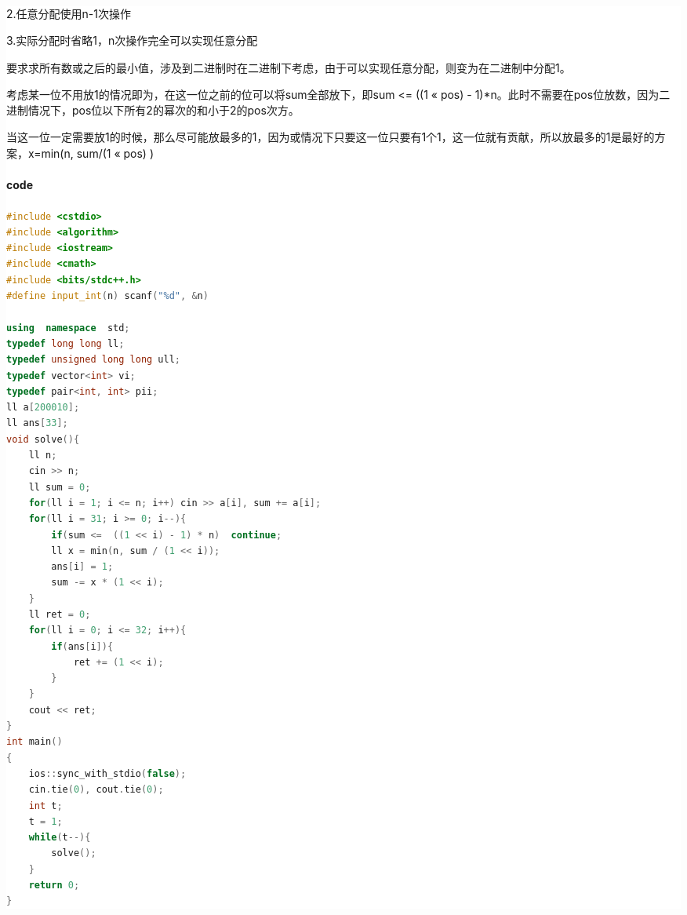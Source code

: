  2.任意分配使用n-1次操作

 3.实际分配时省略1，n次操作完全可以实现任意分配

要求求所有数或之后的最小值，涉及到二进制时在二进制下考虑，由于可以实现任意分配，则变为在二进制中分配1。

考虑某一位不用放1的情况即为，在这一位之前的位可以将sum全部放下，即sum <= ((1 « pos) - 1)*n。此时不需要在pos位放数，因为二进制情况下，pos位以下所有2的幂次的和小于2的pos次方。

当这一位一定需要放1的时候，那么尽可能放最多的1，因为或情况下只要这一位只要有1个1，这一位就有贡献，所以放最多的1是最好的方案，x=min(n, sum/(1 « pos) )

#### code

```c++
#include <cstdio>
#include <algorithm>
#include <iostream>
#include <cmath>
#include <bits/stdc++.h>
#define input_int(n) scanf("%d", &n)

using  namespace  std;
typedef long long ll;
typedef unsigned long long ull;
typedef vector<int> vi;
typedef pair<int, int> pii;
ll a[200010];
ll ans[33];
void solve(){
    ll n;
    cin >> n;
    ll sum = 0;
    for(ll i = 1; i <= n; i++) cin >> a[i], sum += a[i];
    for(ll i = 31; i >= 0; i--){
        if(sum <=  ((1 << i) - 1) * n)  continue;
        ll x = min(n, sum / (1 << i));
        ans[i] = 1;
        sum -= x * (1 << i);
    }
    ll ret = 0;
    for(ll i = 0; i <= 32; i++){
        if(ans[i]){
            ret += (1 << i);
        }
    }
    cout << ret;
}
int main()
{
    ios::sync_with_stdio(false);
    cin.tie(0), cout.tie(0);
    int t;
    t = 1;
    while(t--){
        solve();
    }
    return 0;
}
```
